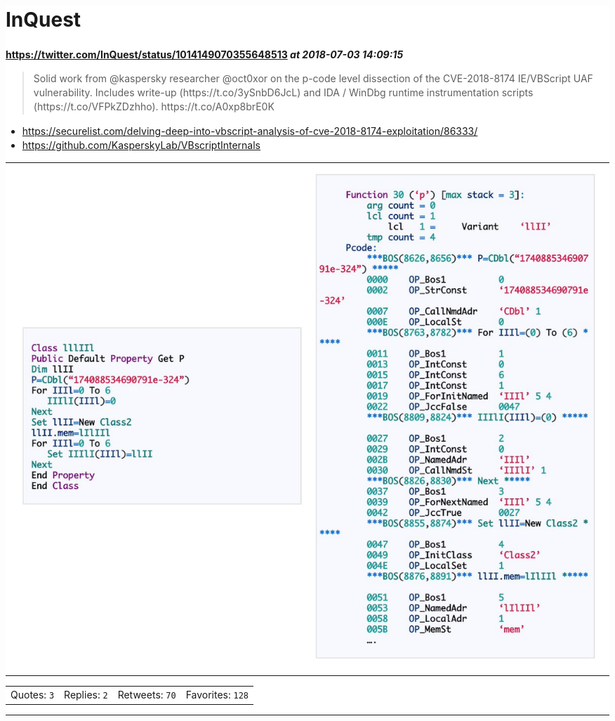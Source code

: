 
# InQuest
**https://twitter.com/InQuest/status/1014149070355648513 _at 2018-07-03 14:09:15_**
<blockquote>
Solid work from @kaspersky researcher @oct0xor on the p-code level dissection of the CVE-2018-8174 IE/VBScript UAF vulnerability. Includes write-up (https://t.co/3ySnbD6JcL) and IDA / WinDbg runtime instrumentation scripts (https://t.co/VFPkZDzhho). https://t.co/A0xp8brE0K
</blockquote>

* https://securelist.com/delving-deep-into-vbscript-analysis-of-cve-2018-8174-exploitation/86333/
* https://github.com/KasperskyLab/VBscriptInternals

<table><tr>
<td><img src="pictures/http+++pbs.twimg.com+media+DhL7I74UwAAOPQa.jpg" alt="http://pbs.twimg.com/media/DhL7I74UwAAOPQa.jpg"></td>
</table></tr>
<table><tr>
<td>Quotes: <code>3</code></td>
<td>Replies: <code>2</code></td>
<td>Retweets: <code>70</code></td>
<td>Favorites: <code>128</code></td>
</tr></table>

---


